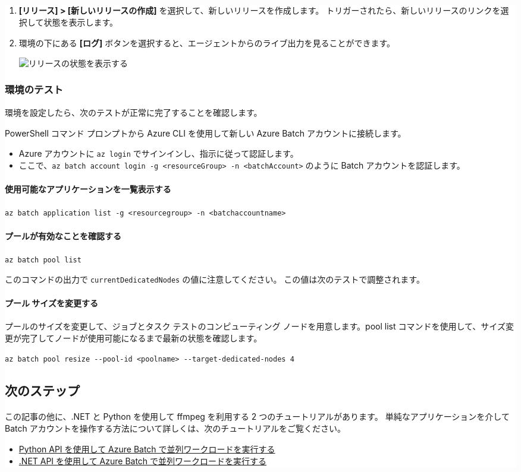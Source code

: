 1. **[リリース] > [新しいリリースの作成]** を選択して、新しいリリースを作成します。 トリガーされたら、新しいリリースのリンクを選択して状態を表示します。

1. 環境の下にある **[ログ]** ボタンを選択すると、エージェントからのライブ出力を見ることができます。

    ![リリースの状態を表示する](media/batch-ci-cd/Release-5.jpg)

### <a name="testing-the-environment"></a>環境のテスト

環境を設定したら、次のテストが正常に完了することを確認します。

PowerShell コマンド プロンプトから Azure CLI を使用して新しい Azure Batch アカウントに接続します。

* Azure アカウントに `az login` でサインインし、指示に従って認証します。
* ここで、`az batch account login -g <resourceGroup> -n <batchAccount>` のように Batch アカウントを認証します。

#### <a name="list-the-available-applications"></a>使用可能なアプリケーションを一覧表示する

```azurecli
az batch application list -g <resourcegroup> -n <batchaccountname>
```

#### <a name="check-the-pool-is-valid"></a>プールが有効なことを確認する

```azurecli
az batch pool list
```

このコマンドの出力で `currentDedicatedNodes` の値に注意してください。 この値は次のテストで調整されます。

#### <a name="resize-the-pool"></a>プール サイズを変更する

プールのサイズを変更して、ジョブとタスク テストのコンピューティング ノードを用意します。pool list コマンドを使用して、サイズ変更が完了してノードが使用可能になるまで最新の状態を確認します。

```azurecli
az batch pool resize --pool-id <poolname> --target-dedicated-nodes 4
```

## <a name="next-steps"></a>次のステップ

この記事の他に、.NET と Python を使用して ffmpeg を利用する 2 つのチュートリアルがあります。 単純なアプリケーションを介して Batch アカウントを操作する方法について詳しくは、次のチュートリアルをご覧ください。

* [Python API を使用して Azure Batch で並列ワークロードを実行する](tutorial-parallel-python.md)
* [.NET API を使用して Azure Batch で並列ワークロードを実行する](tutorial-parallel-dotnet.md)
